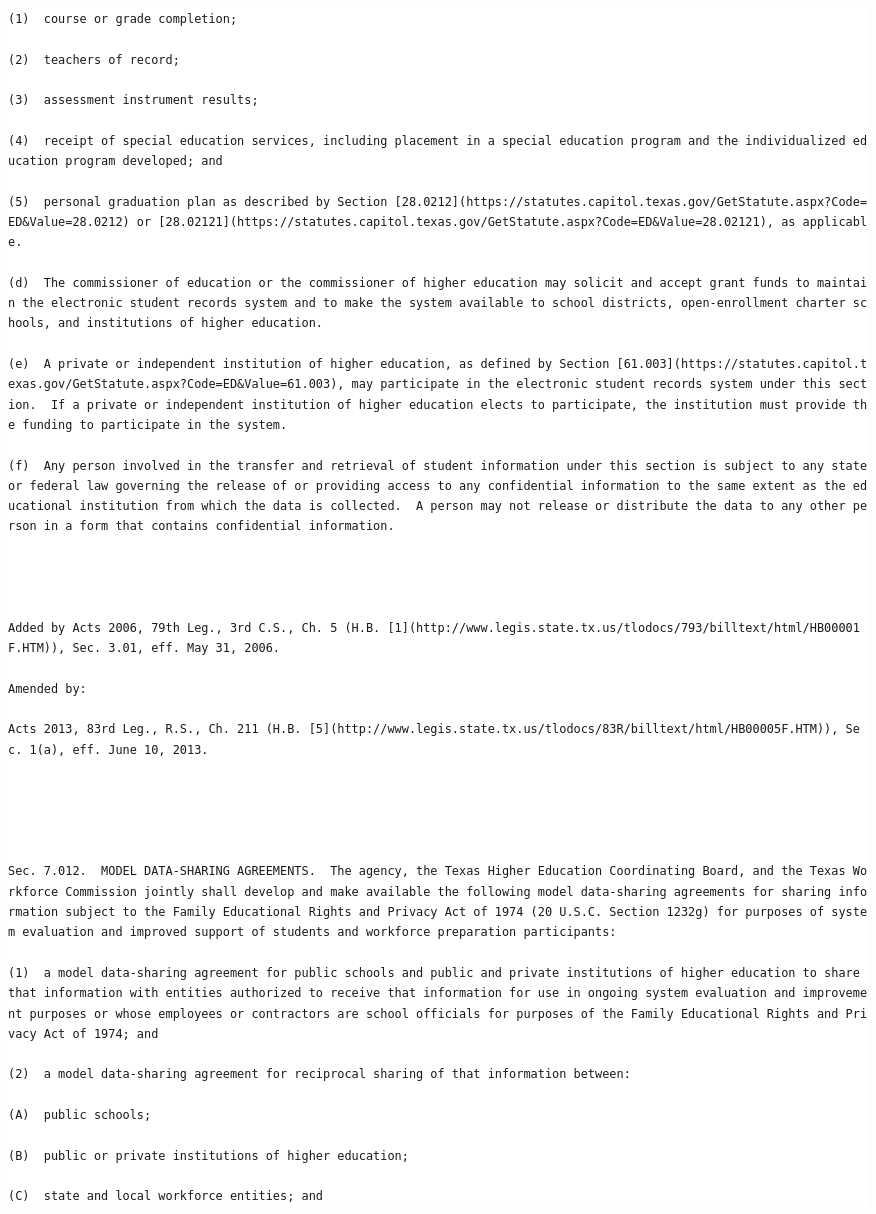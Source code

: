    (1)  course or grade completion;
    
    (2)  teachers of record;
    
    (3)  assessment instrument results;
    
    (4)  receipt of special education services, including placement in a special education program and the individualized education program developed; and
    
    (5)  personal graduation plan as described by Section [28.0212](https://statutes.capitol.texas.gov/GetStatute.aspx?Code=ED&Value=28.0212) or [28.02121](https://statutes.capitol.texas.gov/GetStatute.aspx?Code=ED&Value=28.02121), as applicable.
    
    (d)  The commissioner of education or the commissioner of higher education may solicit and accept grant funds to maintain the electronic student records system and to make the system available to school districts, open-enrollment charter schools, and institutions of higher education.
    
    (e)  A private or independent institution of higher education, as defined by Section [61.003](https://statutes.capitol.texas.gov/GetStatute.aspx?Code=ED&Value=61.003), may participate in the electronic student records system under this section.  If a private or independent institution of higher education elects to participate, the institution must provide the funding to participate in the system.
    
    (f)  Any person involved in the transfer and retrieval of student information under this section is subject to any state or federal law governing the release of or providing access to any confidential information to the same extent as the educational institution from which the data is collected.  A person may not release or distribute the data to any other person in a form that contains confidential information.
    
    
    
    
    Added by Acts 2006, 79th Leg., 3rd C.S., Ch. 5 (H.B. [1](http://www.legis.state.tx.us/tlodocs/793/billtext/html/HB00001F.HTM)), Sec. 3.01, eff. May 31, 2006.
    
    Amended by: 
    
    Acts 2013, 83rd Leg., R.S., Ch. 211 (H.B. [5](http://www.legis.state.tx.us/tlodocs/83R/billtext/html/HB00005F.HTM)), Sec. 1(a), eff. June 10, 2013.
    
    
    
    
    
    Sec. 7.012.  MODEL DATA-SHARING AGREEMENTS.  The agency, the Texas Higher Education Coordinating Board, and the Texas Workforce Commission jointly shall develop and make available the following model data-sharing agreements for sharing information subject to the Family Educational Rights and Privacy Act of 1974 (20 U.S.C. Section 1232g) for purposes of system evaluation and improved support of students and workforce preparation participants:
    
    (1)  a model data-sharing agreement for public schools and public and private institutions of higher education to share that information with entities authorized to receive that information for use in ongoing system evaluation and improvement purposes or whose employees or contractors are school officials for purposes of the Family Educational Rights and Privacy Act of 1974; and
    
    (2)  a model data-sharing agreement for reciprocal sharing of that information between:
    
    (A)  public schools;
    
    (B)  public or private institutions of higher education;
    
    (C)  state and local workforce entities; and
    